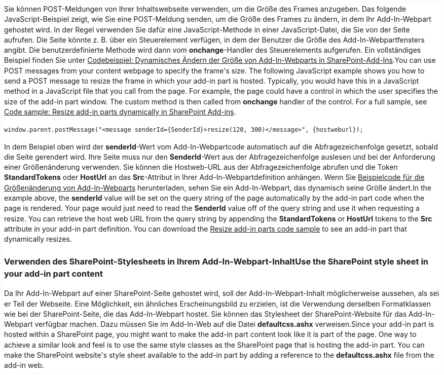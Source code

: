 
 
<span data-ttu-id="b40dd-p127">Sie können POST-Meldungen von Ihrer Inhaltswebseite verwenden, um die Größe des Frames anzugeben. Das folgende JavaScript-Beispiel zeigt, wie Sie eine POST-Meldung senden, um die Größe des Frames zu ändern, in dem Ihr Add-In-Webpart gehostet wird. In der Regel verwenden Sie dafür eine JavaScript-Methode in einer JavaScript-Datei, die Sie von der Seite aufrufen. Die Seite könnte z. B. über ein Steuerelement verfügen, in dem der Benutzer die Größe des Add-In-Webpartfensters angibt. Die benutzerdefinierte Methode wird dann vom **onchange**-Handler des Steuerelements aufgerufen. Ein vollständiges Beispiel finden Sie unter [Codebeispiel: Dynamisches Ändern der Größe von Add-In-Webparts in SharePoint-Add-Ins](http://code.msdn.microsoft.com/officeapps/SharePoint-Resize-app-594acc88).</span><span class="sxs-lookup"><span data-stu-id="b40dd-p127">You can use POST messages from your content webpage to specify the frame's size. The following JavaScript example shows you how to send a POST message to resize the frame in which your add-in part is hosted. Typically, you would have this in a JavaScript method in a JavaScript file that you call from the page. For example, the page could have a control in which the user specifies the size of the add-in part window. The custom method is then called from  **onchange** handler of the control. For a full sample, see [Code sample: Resize add-in parts dynamically in SharePoint Add-ins](http://code.msdn.microsoft.com/officeapps/SharePoint-Resize-app-594acc88).</span></span> 
 

 



```
window.parent.postMessage("<message senderId={SenderId}>resize(120, 300)</message>", {hostweburl});
```

<span data-ttu-id="b40dd-p128">In dem Beispiel oben wird der **senderId**-Wert vom Add-In-Webpartcode automatisch auf die Abfragezeichenfolge gesetzt, sobald die Seite gerendert wird. Ihre Seite muss nur den **SenderId**-Wert aus der Abfragezeichenfolge auslesen und bei der Anforderung einer Größenänderung verwenden. Sie können die Hostweb-URL aus der Abfragezeichenfolge abrufen und die Token **StandardTokens** oder **HostUrl** an das **Src**-Attribut in Ihrer Add-In-Webpartdefinition anhängen. Wenn Sie [Beispielcode für die Größenänderung von Add-In-Webparts](http://code.msdn.microsoft.com/officeapps/SharePoint-Resize-app-594acc88) herunterladen, sehen Sie ein Add-In-Webpart, das dynamisch seine Größe ändert.</span><span class="sxs-lookup"><span data-stu-id="b40dd-p128">In the example above, the  **senderId** value will be set on the query string of the page automatically by the add-in part code when the page is rendered. Your page would just need to read the **SenderId** value off of the query string and use it when requesting a resize. You can retrieve the host web URL from the query string by appending the **StandardTokens** or **HostUrl** tokens to the **Src** attribute in your add-in part definition. You can download the [Resize add-in parts code sample](http://code.msdn.microsoft.com/officeapps/SharePoint-Resize-app-594acc88) to see an add-in part that dynamically resizes.</span></span>
 

 

### <a name="use-the-sharepoint-style-sheet-in-your-add-in-part-content"></a><span data-ttu-id="b40dd-303">Verwenden des SharePoint-Stylesheets in Ihrem Add-In-Webpart-Inhalt</span><span class="sxs-lookup"><span data-stu-id="b40dd-303">Use the SharePoint style sheet in your add-in part content</span></span>

<span data-ttu-id="b40dd-p129">Da Ihr Add-In-Webpart auf einer SharePoint-Seite gehostet wird, soll der Add-In-Webpart-Inhalt möglicherweise aussehen, als sei er Teil der Webseite. Eine Möglichkeit, ein ähnliches Erscheinungsbild zu erzielen, ist die Verwendung derselben Formatklassen wie bei der SharePoint-Seite, die das Add-In-Webpart hostet. Sie können das Stylesheet der SharePoint-Website für das Add-In-Webpart verfügbar machen. Dazu müssen Sie im Add-In-Web auf die Datei **defaultcss.ashx** verweisen.</span><span class="sxs-lookup"><span data-stu-id="b40dd-p129">Since your add-in part is hosted within a SharePoint page, you might want to make the add-in part content look like it is part of the page. One way to achieve a similar look and feel is to use the same style classes as the SharePoint page that is hosting the add-in part. You can make the SharePoint website's style sheet available to the add-in part by adding a reference to the  **defaultcss.ashx** file from the add-in web.</span></span>
 